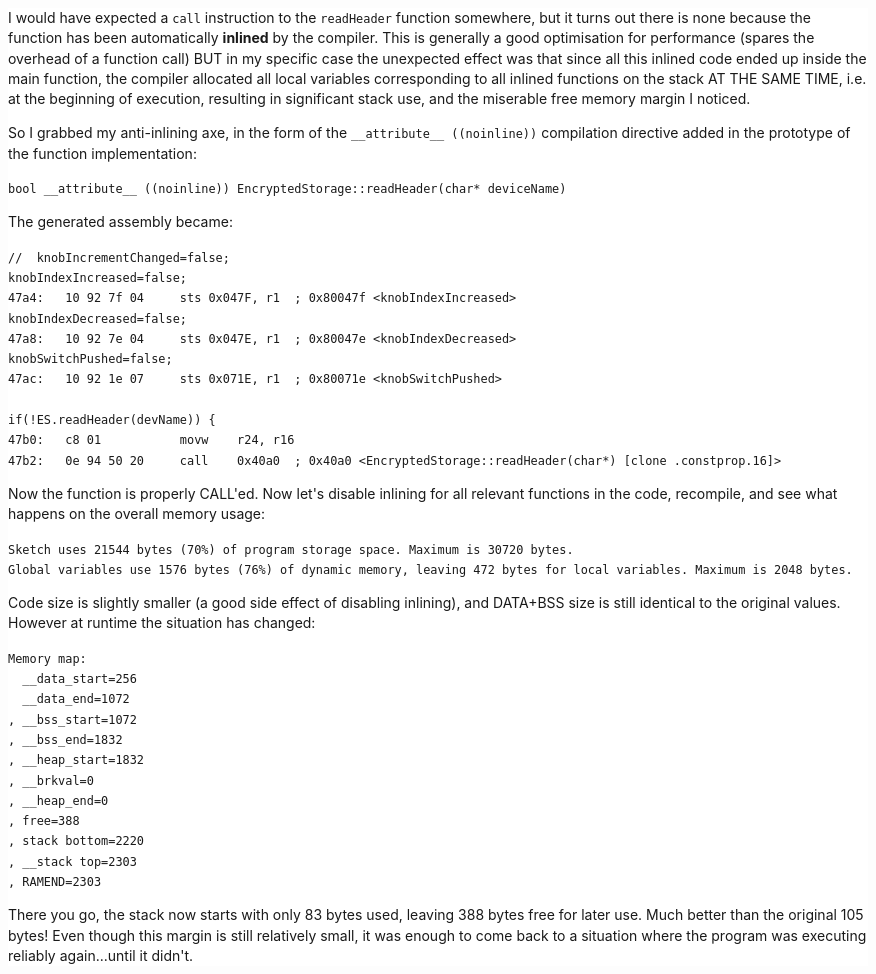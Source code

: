 I would have expected a `call` instruction to the `readHeader` function somewhere, but it turns out there is none because the function has been automatically **inlined** by the compiler.
This is generally a good optimisation for performance (spares the overhead of a function call) BUT in my specific case the unexpected effect was that since all this inlined code ended up inside the main function, the compiler allocated
all local variables corresponding to all inlined functions on the stack AT THE SAME TIME, i.e. at the beginning of execution, resulting in significant stack use, and the miserable free memory margin I noticed.

So I grabbed my anti-inlining axe, in the form of the `__attribute__ ((noinline))` compilation directive added in the prototype of the function implementation:

    bool __attribute__ ((noinline)) EncryptedStorage::readHeader(char* deviceName)
    
The generated assembly became:

    //  knobIncrementChanged=false;
    knobIndexIncreased=false;
    47a4:   10 92 7f 04     sts 0x047F, r1  ; 0x80047f <knobIndexIncreased>
    knobIndexDecreased=false;
    47a8:   10 92 7e 04     sts 0x047E, r1  ; 0x80047e <knobIndexDecreased>
    knobSwitchPushed=false;
    47ac:   10 92 1e 07     sts 0x071E, r1  ; 0x80071e <knobSwitchPushed>

    if(!ES.readHeader(devName)) {
    47b0:   c8 01           movw    r24, r16
    47b2:   0e 94 50 20     call    0x40a0  ; 0x40a0 <EncryptedStorage::readHeader(char*) [clone .constprop.16]>

Now the function is properly CALL'ed. Now let's disable inlining for all relevant functions in the code, recompile, and see what happens on the overall memory usage: 

    Sketch uses 21544 bytes (70%) of program storage space. Maximum is 30720 bytes.
    Global variables use 1576 bytes (76%) of dynamic memory, leaving 472 bytes for local variables. Maximum is 2048 bytes.

Code size is slightly smaller (a good side effect of disabling inlining), and DATA+BSS size is still identical to the original values. However at runtime the situation has changed: 

    Memory map:
      __data_start=256
      __data_end=1072
    , __bss_start=1072
    , __bss_end=1832
    , __heap_start=1832
    , __brkval=0
    , __heap_end=0
    , free=388
    , stack bottom=2220
    , __stack top=2303
    , RAMEND=2303

There you go, the stack now starts with only 83 bytes used, leaving 388 bytes free for later use. Much better than the original 105 bytes!
Even though this margin is still relatively small, it was enough to come back to a situation where the program was executing reliably again...until it didn't.
